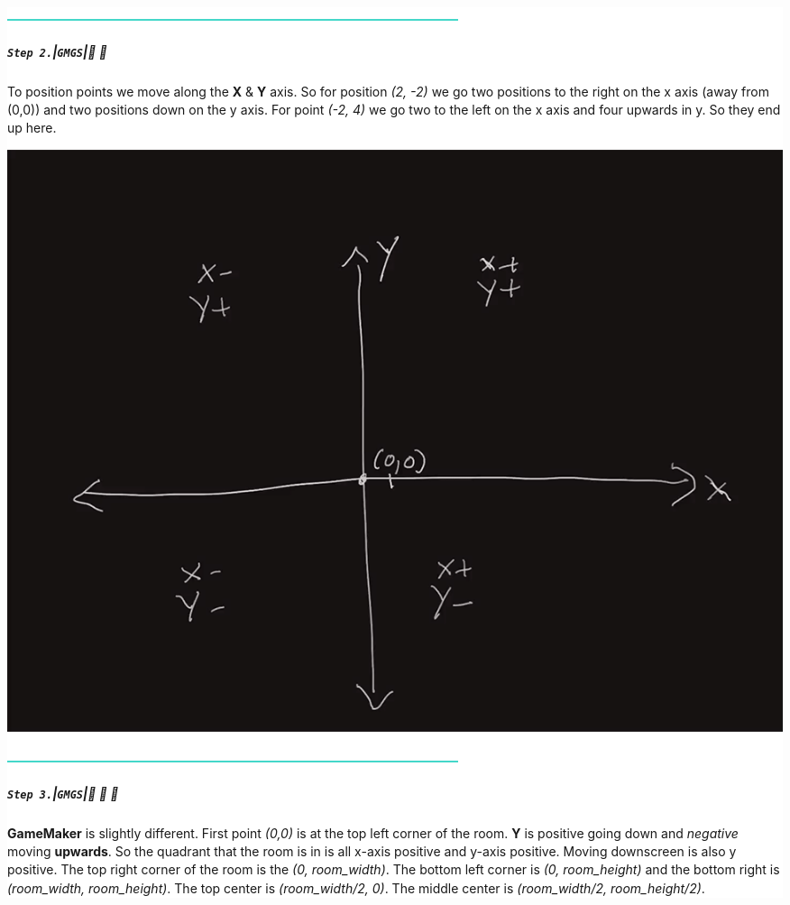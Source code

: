 ![](../images/line2.png)

##### `Step 2.`\|`GMGS`|:small_blue_diamond: :small_blue_diamond: 

To position points we move along the **X** & **Y** axis.  So for position *(2, -2)* we go two positions to the right on the x axis (away from (0,0)) and two positions down on the y axis.  For point *(-2, 4)* we go two to the left on the x axis and four upwards in y.  So they end up here.

![Putting two points in cartesian coordinate system](images/TwoPointsOnCartesianPlane.gif)

![](../images/line2.png)

##### `Step 3.`\|`GMGS`|:small_blue_diamond: :small_blue_diamond: :small_blue_diamond:

**GameMaker** is slightly different.  First point *(0,0)* is at the top left corner of the room.  **Y** is positive going down and *negative* moving **upwards**. So the quadrant that the room is in is all x-axis positive and y-axis positive.  Moving downscreen is also y positive.  The top right corner of the room is the *(0, room_width)*. The bottom left corner is *(0, room_height)* and the bottom right is *(room_width, room_height)*.  The top center is *(room_width/2, 0)*.  The middle center is *(room_width/2, room_height/2)*.  
